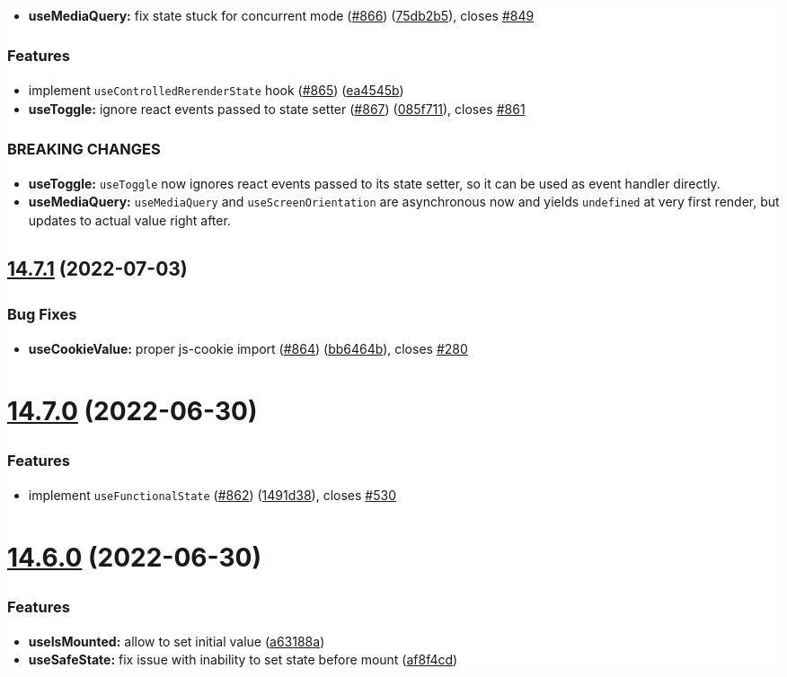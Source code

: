 * **useMediaQuery:** fix state stuck for concurrent mode ([#866](https://github.com/react-hookz/web/issues/866)) ([75db2b5](https://github.com/react-hookz/web/commit/75db2b5d73ab07beb53f335274b4413f36d625ab)), closes [#849](https://github.com/react-hookz/web/issues/849)


### Features

* implement `useControlledRerenderState` hook ([#865](https://github.com/react-hookz/web/issues/865)) ([ea4545b](https://github.com/react-hookz/web/commit/ea4545b7ee45019c68d0edb2332bd9478e50b820))
* **useToggle:** ignore react events passed to state setter ([#867](https://github.com/react-hookz/web/issues/867)) ([085f711](https://github.com/react-hookz/web/commit/085f711200edc9beb7ed5adedcb83d8ce45c0f77)), closes [#861](https://github.com/react-hookz/web/issues/861)


### BREAKING CHANGES

* **useToggle:** `useToggle` now ignores react events passed to its
state setter, so it can be used as event handler directly.
* **useMediaQuery:** `useMediaQuery` and `useScreenOrientation` are
asynchronous now and yields `undefined` at very first render, but
updates to actual value right after.

## [14.7.1](https://github.com/react-hookz/web/compare/v14.7.0...v14.7.1) (2022-07-03)


### Bug Fixes

* **useCookieValue:** proper js-cookie import ([#864](https://github.com/react-hookz/web/issues/864)) ([bb6464b](https://github.com/react-hookz/web/commit/bb6464b9893370c73edcf462a65f09de23efbf44)), closes [#280](https://github.com/react-hookz/web/issues/280)

# [14.7.0](https://github.com/react-hookz/web/compare/v14.6.0...v14.7.0) (2022-06-30)


### Features

* implement `useFunctionalState` ([#862](https://github.com/react-hookz/web/issues/862)) ([1491d38](https://github.com/react-hookz/web/commit/1491d38024cf2c5c3646e5dcf5a31e9f0a0e1aec)), closes [#530](https://github.com/react-hookz/web/issues/530)

# [14.6.0](https://github.com/react-hookz/web/compare/v14.5.1...v14.6.0) (2022-06-30)


### Features

* **useIsMounted:** allow to set initial value ([a63188a](https://github.com/react-hookz/web/commit/a63188a79e6b920fb6d2bd4fd18f26b3dadb7036))
* **useSafeState:** fix issue with inability to set state before mount ([af8f4cd](https://github.com/react-hookz/web/commit/af8f4cdcc498260a6cdb763dc13605102ab9ba9b))
